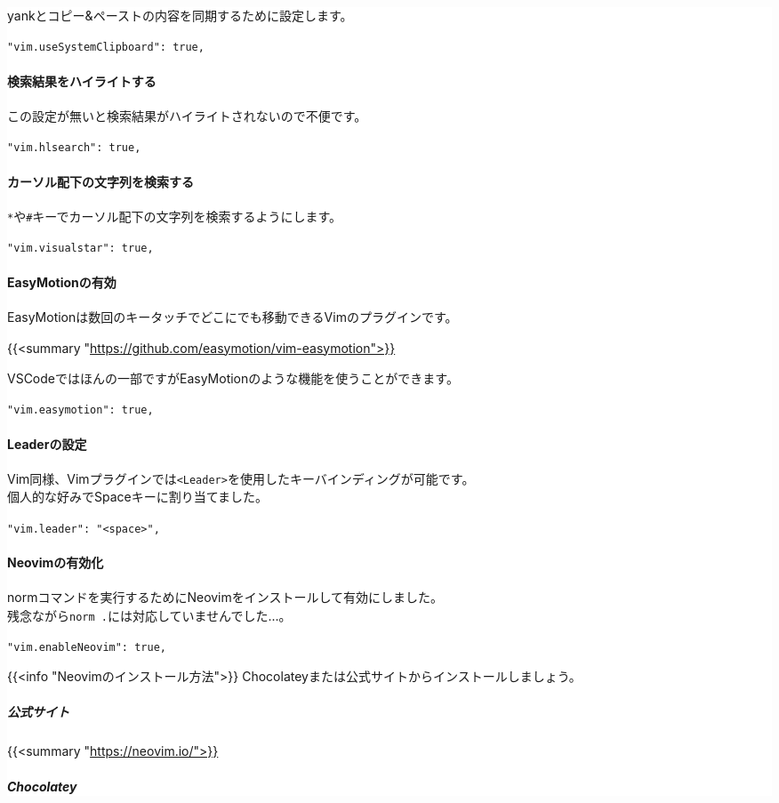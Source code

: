yankとコピー&ペーストの内容を同期するために設定します。

```
"vim.useSystemClipboard": true,
```

#### 検索結果をハイライトする

この設定が無いと検索結果がハイライトされないので不便です。

```
"vim.hlsearch": true,
```

#### カーソル配下の文字列を検索する

`*`や`#`キーでカーソル配下の文字列を検索するようにします。

```
"vim.visualstar": true,
```

#### EasyMotionの有効

EasyMotionは数回のキータッチでどこにでも移動できるVimのプラグインです。

{{<summary "https://github.com/easymotion/vim-easymotion">}}

VSCodeではほんの一部ですがEasyMotionのような機能を使うことができます。

```
"vim.easymotion": true,
```

#### Leaderの設定

Vim同様、Vimプラグインでは`<Leader>`を使用したキーバインディングが可能です。  
個人的な好みでSpaceキーに割り当てました。

```
"vim.leader": "<space>",
```

#### Neovimの有効化

normコマンドを実行するためにNeovimをインストールして有効にしました。  
残念ながら`norm .`には対応していませんでした...。

```
"vim.enableNeovim": true,
```

{{<info "Neovimのインストール方法">}}
Chocolateyまたは公式サイトからインストールしましょう。

##### 公式サイト

{{<summary "https://neovim.io/">}}

##### Chocolatey
